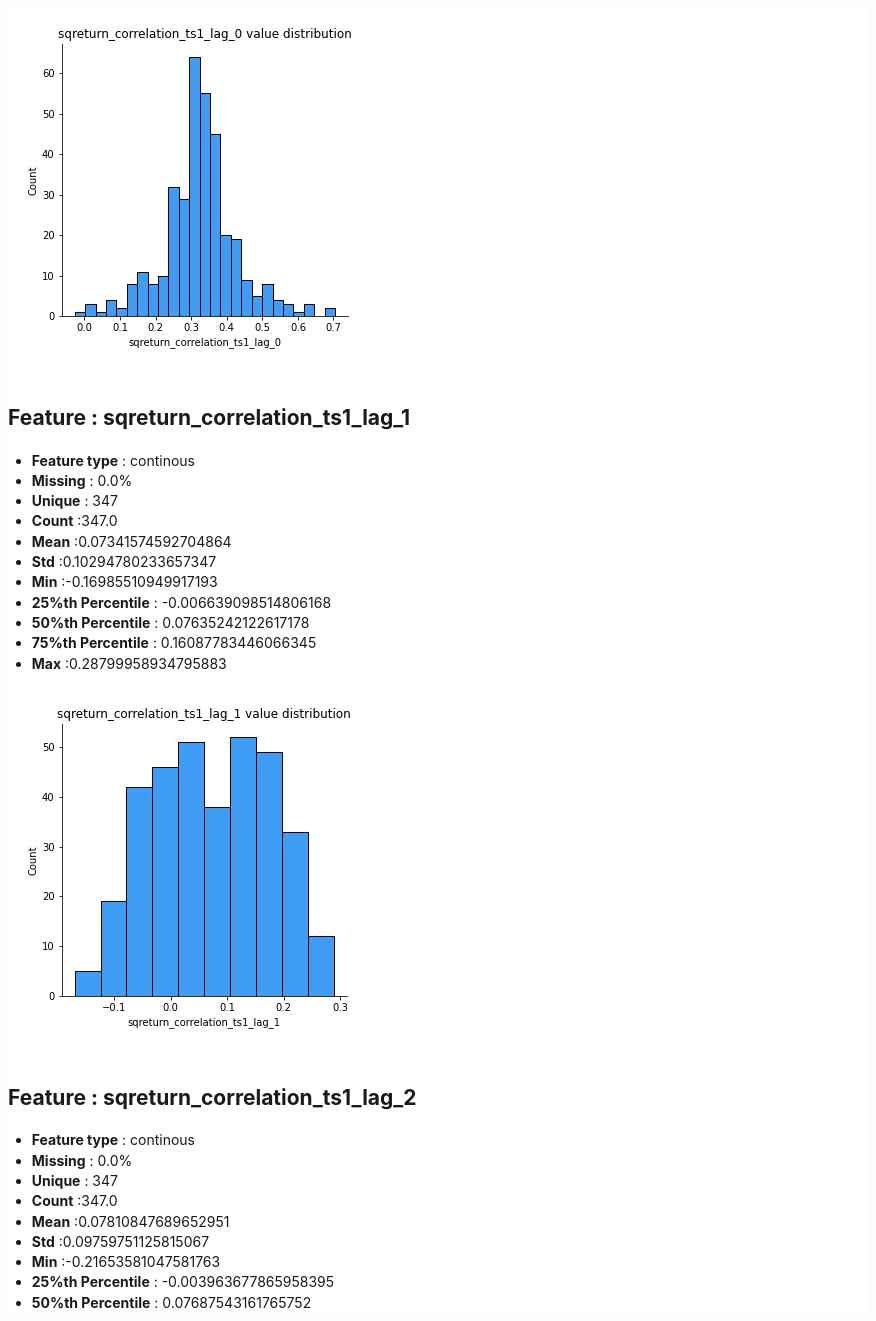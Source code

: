 ![](sqreturn_correlation_ts1_lag_0.png)
## Feature : sqreturn_correlation_ts1_lag_1
- **Feature type** : continous
- **Missing** : 0.0%
- **Unique** : 347
- **Count** :347.0
- **Mean** :0.07341574592704864
- **Std** :0.10294780233657347
- **Min** :-0.16985510949917193
- **25%th Percentile** : -0.006639098514806168
- **50%th Percentile** : 0.07635242122617178
- **75%th Percentile** : 0.16087783446066345
- **Max** :0.28799958934795883

![](sqreturn_correlation_ts1_lag_1.png)
## Feature : sqreturn_correlation_ts1_lag_2
- **Feature type** : continous
- **Missing** : 0.0%
- **Unique** : 347
- **Count** :347.0
- **Mean** :0.07810847689652951
- **Std** :0.09759751125815067
- **Min** :-0.21653581047581763
- **25%th Percentile** : -0.003963677865958395
- **50%th Percentile** : 0.07687543161765752